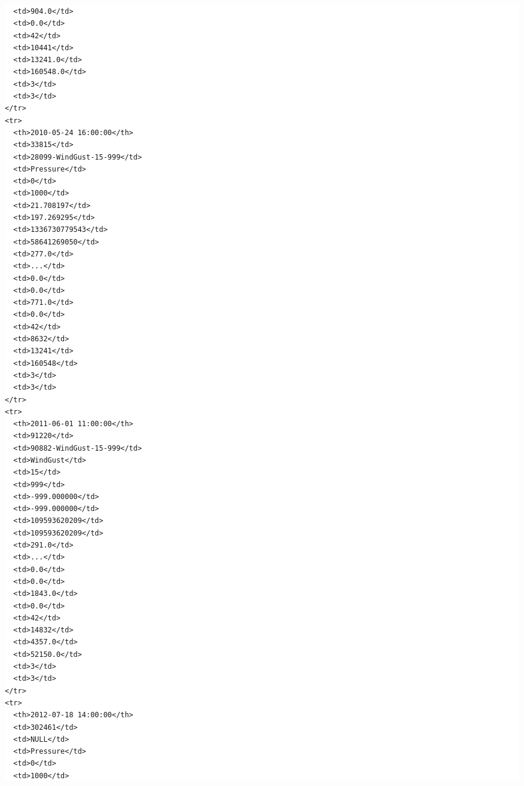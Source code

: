       <td>904.0</td>
      <td>0.0</td>
      <td>42</td>
      <td>10441</td>
      <td>13241.0</td>
      <td>160548.0</td>
      <td>3</td>
      <td>3</td>
    </tr>
    <tr>
      <th>2010-05-24 16:00:00</th>
      <td>33815</td>
      <td>28099-WindGust-15-999</td>
      <td>Pressure</td>
      <td>0</td>
      <td>1000</td>
      <td>21.708197</td>
      <td>197.269295</td>
      <td>1336730779543</td>
      <td>58641269050</td>
      <td>277.0</td>
      <td>...</td>
      <td>0.0</td>
      <td>0.0</td>
      <td>771.0</td>
      <td>0.0</td>
      <td>42</td>
      <td>8632</td>
      <td>13241</td>
      <td>160548</td>
      <td>3</td>
      <td>3</td>
    </tr>
    <tr>
      <th>2011-06-01 11:00:00</th>
      <td>91220</td>
      <td>90882-WindGust-15-999</td>
      <td>WindGust</td>
      <td>15</td>
      <td>999</td>
      <td>-999.000000</td>
      <td>-999.000000</td>
      <td>109593620209</td>
      <td>109593620209</td>
      <td>291.0</td>
      <td>...</td>
      <td>0.0</td>
      <td>0.0</td>
      <td>1843.0</td>
      <td>0.0</td>
      <td>42</td>
      <td>14832</td>
      <td>4357.0</td>
      <td>52150.0</td>
      <td>3</td>
      <td>3</td>
    </tr>
    <tr>
      <th>2012-07-18 14:00:00</th>
      <td>302461</td>
      <td>NULL</td>
      <td>Pressure</td>
      <td>0</td>
      <td>1000</td>